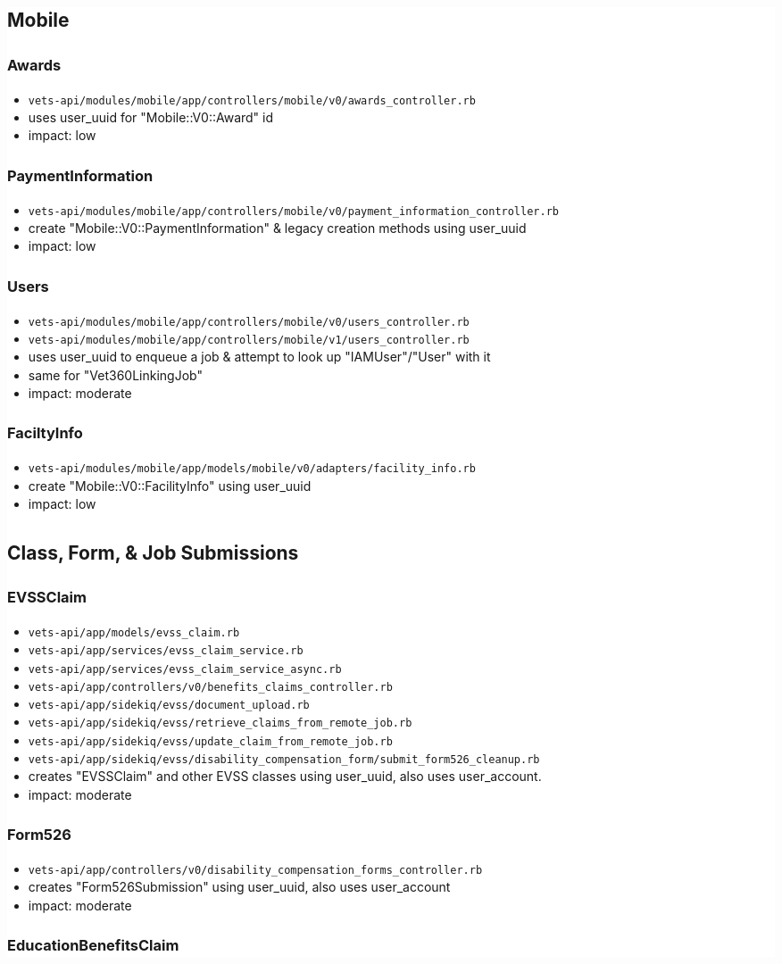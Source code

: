 ## Mobile

### Awards

- `vets-api/modules/mobile/app/controllers/mobile/v0/awards_controller.rb`
- uses user_uuid for "Mobile::V0::Award" id
- impact: low

### PaymentInformation

- `vets-api/modules/mobile/app/controllers/mobile/v0/payment_information_controller.rb`
- create "Mobile::V0::PaymentInformation" & legacy creation methods using user_uuid
- impact: low

### Users

- `vets-api/modules/mobile/app/controllers/mobile/v0/users_controller.rb`
- `vets-api/modules/mobile/app/controllers/mobile/v1/users_controller.rb`
- uses user_uuid to enqueue a job & attempt to look up "IAMUser"/"User" with it
- same for "Vet360LinkingJob"
- impact: moderate

### FaciltyInfo

- `vets-api/modules/mobile/app/models/mobile/v0/adapters/facility_info.rb`
- create "Mobile::V0::FacilityInfo" using user_uuid
- impact: low

## Class, Form, & Job Submissions

### EVSSClaim

- `vets-api/app/models/evss_claim.rb`
- `vets-api/app/services/evss_claim_service.rb`
- `vets-api/app/services/evss_claim_service_async.rb`
- `vets-api/app/controllers/v0/benefits_claims_controller.rb`
- `vets-api/app/sidekiq/evss/document_upload.rb`
- `vets-api/app/sidekiq/evss/retrieve_claims_from_remote_job.rb`
- `vets-api/app/sidekiq/evss/update_claim_from_remote_job.rb`
- `vets-api/app/sidekiq/evss/disability_compensation_form/submit_form526_cleanup.rb`
- creates "EVSSClaim" and other EVSS classes using user_uuid, also uses user_account.
- impact: moderate

### Form526

- `vets-api/app/controllers/v0/disability_compensation_forms_controller.rb`
- creates "Form526Submission" using user_uuid, also uses user_account
- impact: moderate

### EducationBenefitsClaim
